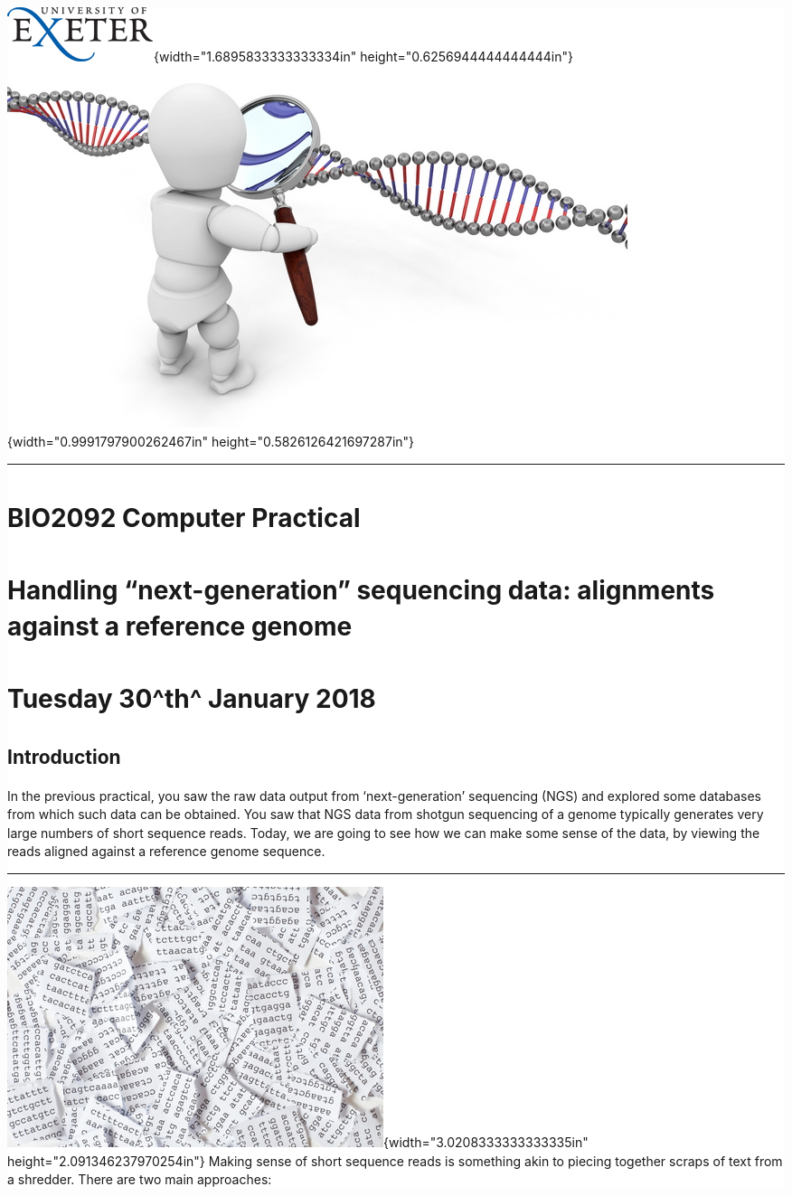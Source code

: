   ![](./media/image1.gif){width="1.6895833333333334in" height="0.6256944444444444in"}   ![](./media/image2.jpeg){width="0.9991797900262467in" height="0.5826126421697287in"}
  ------------------------------------------------------------------------------------- --------------------------------------------------------------------------------------

BIO2092 Computer Practical
==========================

Handling “next-generation” sequencing data: alignments against a reference genome
=================================================================================

Tuesday 30^th^ January 2018
===========================

Introduction
------------

In the previous practical, you saw the raw data output from
‘next-generation’ sequencing (NGS) and explored some databases from
which such data can be obtained. You saw that NGS data from shotgun
sequencing of a genome typically generates very large numbers of short
sequence reads. Today, we are going to see how we can make some sense of
the data, by viewing the reads aligned against a reference genome
sequence.

  --------------------------------------------------------------------------------------------------------------------------------------------------------------------------------------------------------------------------------
  ![](./media/image3.jpg){width="3.0208333333333335in" height="2.091346237970254in"}   Making sense of short sequence reads is something akin to piecing together scraps of text from a shredder. There are two main approaches:
                                                                                       